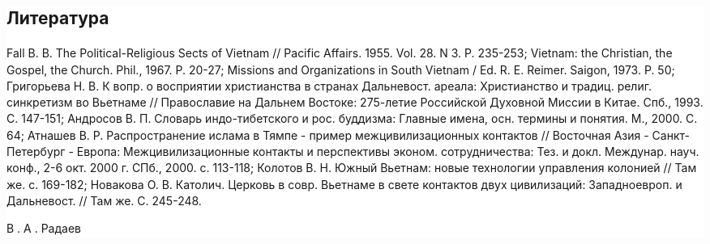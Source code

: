 ## Литература

Fall B. B. The Political-Religious Sects of Vietnam // Pacific Affairs. 1955. Vol. 28. N 3. P. 235-253; Vietnam: the Christian, the Gospel, the Church. Phil., 1967. P. 20-27; Missions and Organizations in South Vietnam / Ed. R. E. Reimer. Saigon, 1973. P. 50; Григорьева Н. В. К вопр. о восприятии христианства в странах Дальневост. ареала: Христианство и традиц. религ. синкретизм во Вьетнаме // Православие на Дальнем Востоке: 275-летие Российской Духовной Миссии в Китае. Спб., 1993. С. 147-151; Андросов В. П. Словарь индо-тибетского и рос. буддизма: Главные имена, осн. термины и понятия. М., 2000. С. 64; Атнашев В. Р. Распространение ислама в Тямпе - пример межцивилизационных контактов // Восточная Азия - Санкт-Петербург - Европа: Межцивилизационные контакты и перспективы эконом. сотрудничества: Тез. и докл. Междунар. науч. конф., 2-6 окт. 2000 г. СПб., 2000. с. 113-118; Колотов В. Н. Южный Вьетнам: новые технологии управления колонией // Там же. с. 169-182; Новакова О. В. Католич. Церковь в совр. Вьетнаме в свете контактов двух цивилизаций: Западноевроп. и Дальневост. // Там же. С. 245-248.

В .  А .  Радаев
